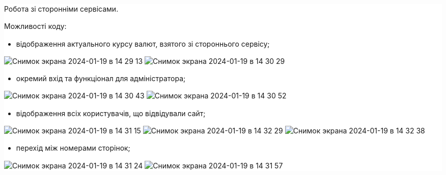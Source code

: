 Робота зі сторонніми сервісами.

Можливості коду:

- відображення актуального курсу валют, взятого зі стороннього сервісу;

<img width="1440" alt="Снимок экрана 2024-01-19 в 14 29 13" src="https://github.com/simakarenko/SpringGeo/assets/127349662/c5a9cd0e-e586-419c-a742-28399f44171c">
<img width="1440" alt="Снимок экрана 2024-01-19 в 14 30 29" src="https://github.com/simakarenko/SpringGeo/assets/127349662/11f45749-2eb0-44b6-b135-660bebad48f2">

- окремий вхід та функціонал для адміністратора;

<img width="1440" alt="Снимок экрана 2024-01-19 в 14 30 43" src="https://github.com/simakarenko/SpringGeo/assets/127349662/225994f8-8c09-48b3-91c9-41c36dc0d533">
<img width="1440" alt="Снимок экрана 2024-01-19 в 14 30 52" src="https://github.com/simakarenko/SpringGeo/assets/127349662/79fae7ec-490c-4b89-8f5b-1a144fe7421d">

- відображення всіх користувачів, що відвідували сайт;

<img width="1440" alt="Снимок экрана 2024-01-19 в 14 31 15" src="https://github.com/simakarenko/SpringGeo/assets/127349662/9065d29e-4933-435c-98ed-48840a387d32">
<img width="1440" alt="Снимок экрана 2024-01-19 в 14 32 29" src="https://github.com/simakarenko/SpringGeo/assets/127349662/4ce8369a-f512-4f38-a298-f68016b55575">
<img width="1440" alt="Снимок экрана 2024-01-19 в 14 32 38" src="https://github.com/simakarenko/SpringGeo/assets/127349662/da22a6d9-d6fb-4bdf-812e-e8a8372f70a1">

- перехід між номерами сторінок;

<img width="1440" alt="Снимок экрана 2024-01-19 в 14 31 24" src="https://github.com/simakarenko/SpringGeo/assets/127349662/e3f5adc1-dc0d-475d-9907-d80854281ec8">
<img width="1440" alt="Снимок экрана 2024-01-19 в 14 31 57" src="https://github.com/simakarenko/SpringGeo/assets/127349662/ad11a9ab-f7da-4664-98ba-893fa84d3947">
